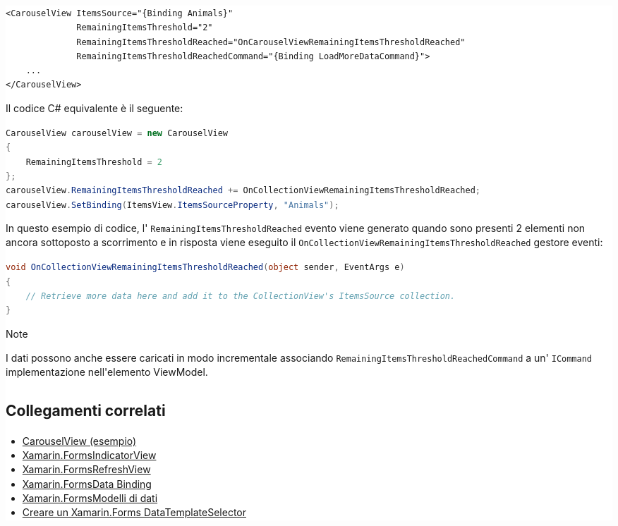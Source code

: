 ```xaml
<CarouselView ItemsSource="{Binding Animals}"
              RemainingItemsThreshold="2"
              RemainingItemsThresholdReached="OnCarouselViewRemainingItemsThresholdReached"
              RemainingItemsThresholdReachedCommand="{Binding LoadMoreDataCommand}">
    ...
</CarouselView>
```

Il codice C# equivalente è il seguente:

```csharp
CarouselView carouselView = new CarouselView
{
    RemainingItemsThreshold = 2
};
carouselView.RemainingItemsThresholdReached += OnCollectionViewRemainingItemsThresholdReached;
carouselView.SetBinding(ItemsView.ItemsSourceProperty, "Animals");
```

In questo esempio di codice, l' `RemainingItemsThresholdReached` evento viene generato quando sono presenti 2 elementi non ancora sottoposto a scorrimento e in risposta viene eseguito il `OnCollectionViewRemainingItemsThresholdReached` gestore eventi:

```csharp
void OnCollectionViewRemainingItemsThresholdReached(object sender, EventArgs e)
{
    // Retrieve more data here and add it to the CollectionView's ItemsSource collection.
}
```

> [!NOTE]
> I dati possono anche essere caricati in modo incrementale associando `RemainingItemsThresholdReachedCommand` a un' `ICommand` implementazione nell'elemento ViewModel.

## <a name="related-links"></a>Collegamenti correlati

- [CarouselView (esempio)](https://docs.microsoft.com/samples/xamarin/xamarin-forms-samples/userinterface-carouselviewdemos/)
- [Xamarin.FormsIndicatorView](~/xamarin-forms/user-interface/indicatorview.md)
- [Xamarin.FormsRefreshView](~/xamarin-forms/user-interface/refreshview.md)
- [Xamarin.FormsData Binding](~/xamarin-forms/app-fundamentals/data-binding/index.md)
- [Xamarin.FormsModelli di dati](~/xamarin-forms/app-fundamentals/templates/data-templates/index.md)
- [Creare un Xamarin.Forms DataTemplateSelector](~/xamarin-forms/app-fundamentals/templates/data-templates/selector.md)
